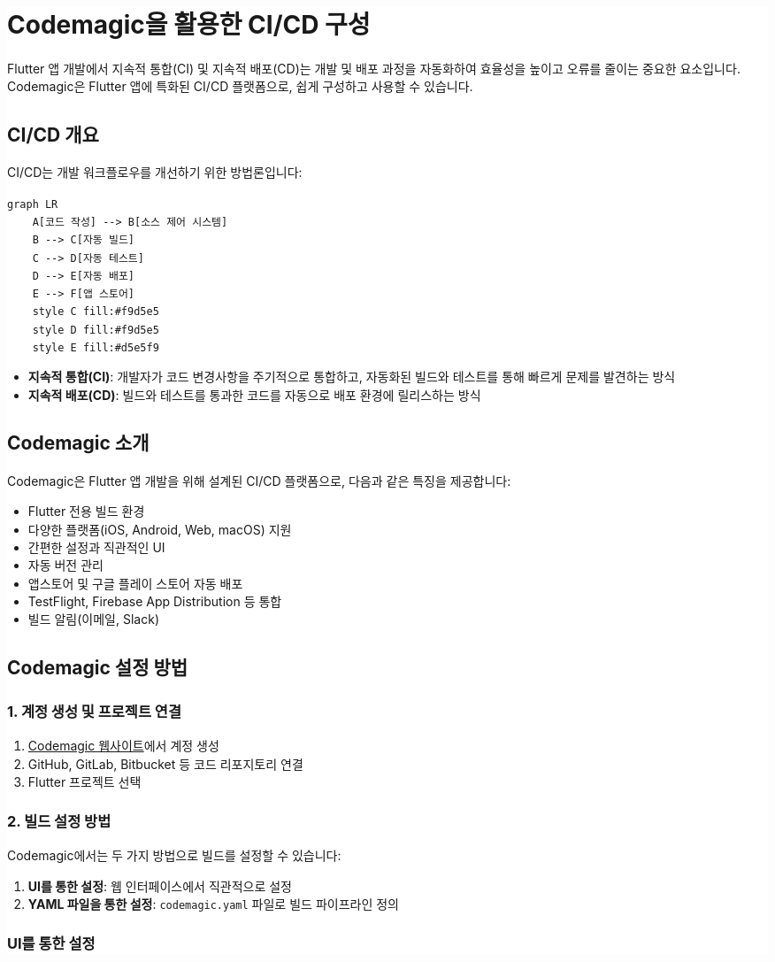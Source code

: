 # Codemagic을 활용한 CI/CD 구성

Flutter 앱 개발에서 지속적 통합(CI) 및 지속적 배포(CD)는 개발 및 배포 과정을 자동화하여 효율성을 높이고 오류를 줄이는 중요한 요소입니다. Codemagic은 Flutter 앱에 특화된 CI/CD 플랫폼으로, 쉽게 구성하고 사용할 수 있습니다.

## CI/CD 개요

CI/CD는 개발 워크플로우를 개선하기 위한 방법론입니다:

```mermaid
graph LR
    A[코드 작성] --> B[소스 제어 시스템]
    B --> C[자동 빌드]
    C --> D[자동 테스트]
    D --> E[자동 배포]
    E --> F[앱 스토어]
    style C fill:#f9d5e5
    style D fill:#f9d5e5
    style E fill:#d5e5f9
```

- **지속적 통합(CI)**: 개발자가 코드 변경사항을 주기적으로 통합하고, 자동화된 빌드와 테스트를 통해 빠르게 문제를 발견하는 방식
- **지속적 배포(CD)**: 빌드와 테스트를 통과한 코드를 자동으로 배포 환경에 릴리스하는 방식

## Codemagic 소개

Codemagic은 Flutter 앱 개발을 위해 설계된 CI/CD 플랫폼으로, 다음과 같은 특징을 제공합니다:

- Flutter 전용 빌드 환경
- 다양한 플랫폼(iOS, Android, Web, macOS) 지원
- 간편한 설정과 직관적인 UI
- 자동 버전 관리
- 앱스토어 및 구글 플레이 스토어 자동 배포
- TestFlight, Firebase App Distribution 등 통합
- 빌드 알림(이메일, Slack)

## Codemagic 설정 방법

### 1. 계정 생성 및 프로젝트 연결

1. [Codemagic 웹사이트](https://codemagic.io/signup)에서 계정 생성
2. GitHub, GitLab, Bitbucket 등 코드 리포지토리 연결
3. Flutter 프로젝트 선택

### 2. 빌드 설정 방법

Codemagic에서는 두 가지 방법으로 빌드를 설정할 수 있습니다:

1. **UI를 통한 설정**: 웹 인터페이스에서 직관적으로 설정
2. **YAML 파일을 통한 설정**: `codemagic.yaml` 파일로 빌드 파이프라인 정의

### UI를 통한 설정

